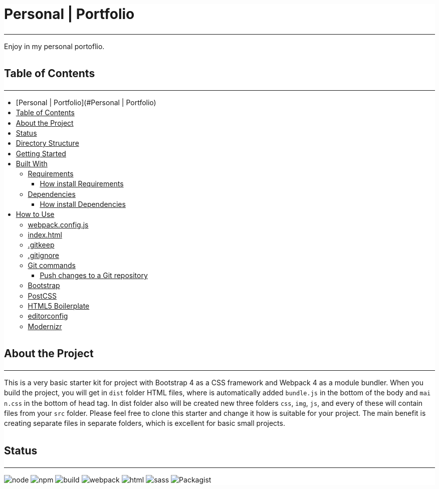 # Personal | Portfolio
---

Enjoy in my personal portoflio.

## Table of Contents
---
- [Personal | Portfolio](#Personal | Portfolio)
- [Table of Contents](#table-of-contents)
- [About the Project](#about-the-project)
- [Status](#status)
- [Directory Structure](#directory-structure)
- [Getting Started](#getting-started)
- [Built With](#built-with)
  - [Requirements](#requirements)
    - [How install Requirements](#how-install-requirements)
  - [Dependencies](#dependencies)
    - [How install Dependencies](#how-install-dependencies)
- [How to Use](#how-to-use)
  - [webpack.config.js](#webpackconfigjs)
  - [index.html](#indexhtml)
  - [.gitkeep](#gitkeep)
  - [.gitignore](#gitignore)
  - [Git commands](#git-commands)
    - [Push changes to a Git repository](#push-changes-to-a-git-repository)
  - [Bootstrap](#bootstrap)
  - [PostCSS](#postcss)
  - [HTML5 Boilerplate](#html5-boilerplate)
  - [editorconfig](#editorconfig)
  - [Modernizr](#modernizr)


## About the Project
---
This is a very basic starter kit for project with Bootstrap 4 as a CSS framework and Webpack 4 as a module bundler. When you build the project, you will get in `dist` folder HTML files, where is automatically added `bundle.js` in the bottom of the body and `main.css` in the bottom of head tag.
In dist folder also will be created new three folders `css`, `img`, `js`, and every of these will contain files from your `src` folder.
Please feel free to clone this starter and change it how is suitable for your project.
The main benefit is creating separate files in separate folders, which is excellent for basic small projects.


## Status
---
![node](https://img.shields.io/node/v/webpack.svg)
![npm](https://img.shields.io/npm/v/webpack.svg)  ![build](https://img.shields.io/travis/webpack/webpack/master.svg)
![webpack](https://img.shields.io/badge/Webpack-v4.29.6-blue.svg)
![html](https://img.shields.io/badge/HTML-v5-orange.svg)
![sass](https://img.shields.io/badge/SASS-v3.7.3-pink.svg)
![Packagist](https://img.shields.io/packagist/l/doctrine/orm.svg)
